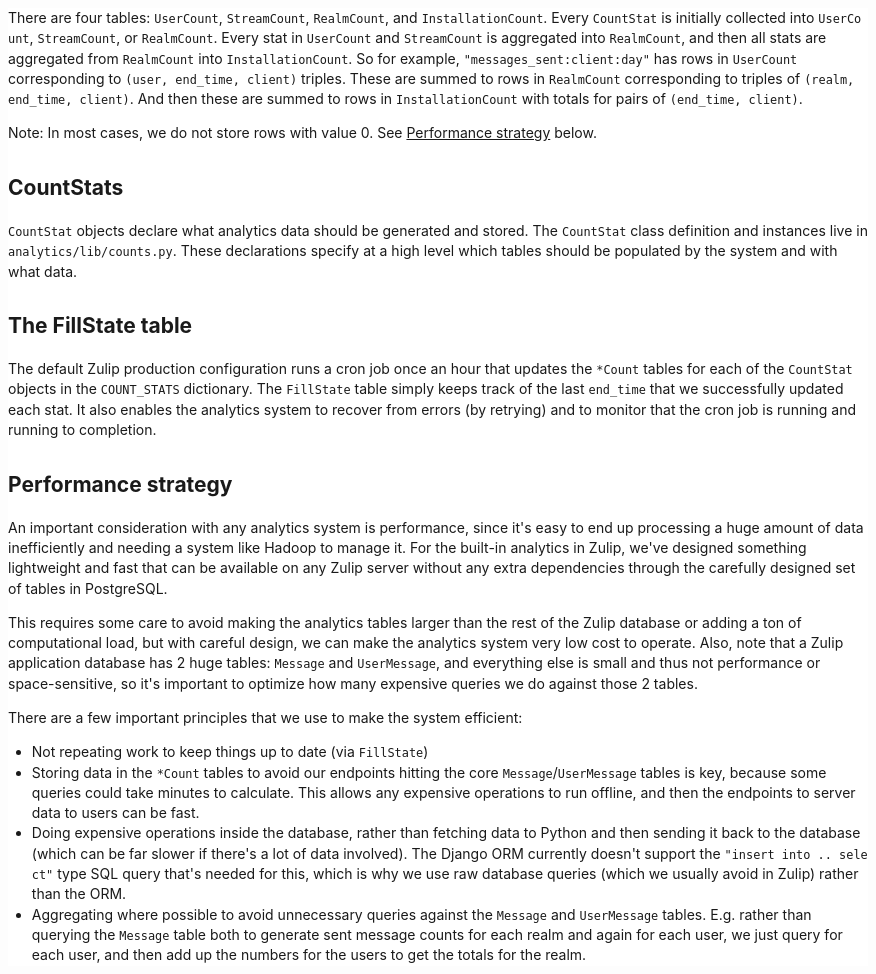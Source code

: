 There are four tables: `UserCount`, `StreamCount`, `RealmCount`, and
`InstallationCount`. Every `CountStat` is initially collected into `UserCount`,
`StreamCount`, or `RealmCount`. Every stat in `UserCount` and `StreamCount` is
aggregated into `RealmCount`, and then all stats are aggregated from
`RealmCount` into `InstallationCount`. So for example,
`"messages_sent:client:day"` has rows in `UserCount` corresponding to
`(user, end_time, client)` triples. These are summed to rows in `RealmCount`
corresponding to triples of `(realm, end_time, client)`. And then these are
summed to rows in `InstallationCount` with totals for pairs of `(end_time, client)`.

Note: In most cases, we do not store rows with value 0. See
[Performance strategy](#performance-strategy) below.

## CountStats

`CountStat` objects declare what analytics data should be generated and stored. The
`CountStat` class definition and instances live in `analytics/lib/counts.py`.
These declarations specify at a high level which tables should be populated
by the system and with what data.

## The FillState table

The default Zulip production configuration runs a cron job once an hour that
updates the `*Count` tables for each of the `CountStat` objects in the `COUNT_STATS`
dictionary. The `FillState` table simply keeps track of the last `end_time` that
we successfully updated each stat. It also enables the analytics system to
recover from errors (by retrying) and to monitor that the cron job is
running and running to completion.

## Performance strategy

An important consideration with any analytics system is performance, since
it's easy to end up processing a huge amount of data inefficiently and
needing a system like Hadoop to manage it. For the built-in analytics in
Zulip, we've designed something lightweight and fast that can be available
on any Zulip server without any extra dependencies through the carefully
designed set of tables in PostgreSQL.

This requires some care to avoid making the analytics tables larger than the
rest of the Zulip database or adding a ton of computational load, but with
careful design, we can make the analytics system very low cost to operate.
Also, note that a Zulip application database has 2 huge tables: `Message` and
`UserMessage`, and everything else is small and thus not performance or
space-sensitive, so it's important to optimize how many expensive queries we
do against those 2 tables.

There are a few important principles that we use to make the system
efficient:

- Not repeating work to keep things up to date (via `FillState`)
- Storing data in the `*Count` tables to avoid our endpoints hitting the core
  `Message`/`UserMessage` tables is key, because some queries could take minutes
  to calculate. This allows any expensive operations to run offline, and
  then the endpoints to server data to users can be fast.
- Doing expensive operations inside the database, rather than fetching data
  to Python and then sending it back to the database (which can be far
  slower if there's a lot of data involved). The Django ORM currently
  doesn't support the `"insert into .. select"` type SQL query that's needed
  for this, which is why we use raw database queries (which we usually avoid
  in Zulip) rather than the ORM.
- Aggregating where possible to avoid unnecessary queries against the
  `Message` and `UserMessage` tables. E.g. rather than querying the `Message`
  table both to generate sent message counts for each realm and again for
  each user, we just query for each user, and then add up the numbers for
  the users to get the totals for the realm.